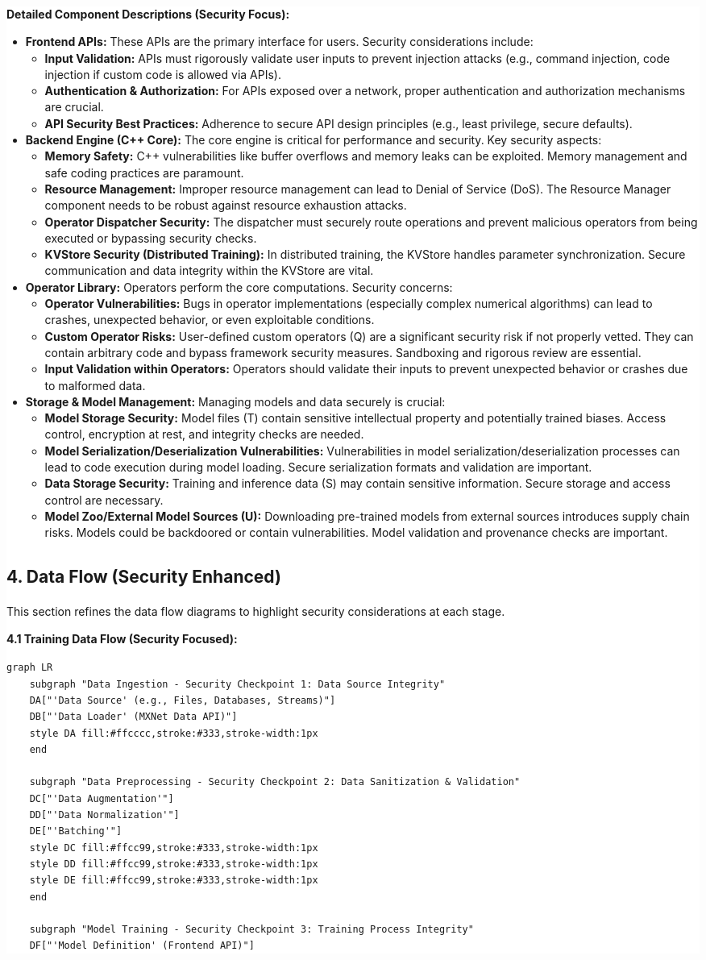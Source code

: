 **Detailed Component Descriptions (Security Focus):**

*   **Frontend APIs:**  These APIs are the primary interface for users. Security considerations include:
    *   **Input Validation:** APIs must rigorously validate user inputs to prevent injection attacks (e.g., command injection, code injection if custom code is allowed via APIs).
    *   **Authentication & Authorization:** For APIs exposed over a network, proper authentication and authorization mechanisms are crucial.
    *   **API Security Best Practices:** Adherence to secure API design principles (e.g., least privilege, secure defaults).
*   **Backend Engine (C++ Core):** The core engine is critical for performance and security. Key security aspects:
    *   **Memory Safety:** C++ vulnerabilities like buffer overflows and memory leaks can be exploited. Memory management and safe coding practices are paramount.
    *   **Resource Management:**  Improper resource management can lead to Denial of Service (DoS). The Resource Manager component needs to be robust against resource exhaustion attacks.
    *   **Operator Dispatcher Security:** The dispatcher must securely route operations and prevent malicious operators from being executed or bypassing security checks.
    *   **KVStore Security (Distributed Training):** In distributed training, the KVStore handles parameter synchronization. Secure communication and data integrity within the KVStore are vital.
*   **Operator Library:** Operators perform the core computations. Security concerns:
    *   **Operator Vulnerabilities:**  Bugs in operator implementations (especially complex numerical algorithms) can lead to crashes, unexpected behavior, or even exploitable conditions.
    *   **Custom Operator Risks:** User-defined custom operators (Q) are a significant security risk if not properly vetted. They can contain arbitrary code and bypass framework security measures.  Sandboxing and rigorous review are essential.
    *   **Input Validation within Operators:** Operators should validate their inputs to prevent unexpected behavior or crashes due to malformed data.
*   **Storage & Model Management:**  Managing models and data securely is crucial:
    *   **Model Storage Security:** Model files (T) contain sensitive intellectual property and potentially trained biases. Access control, encryption at rest, and integrity checks are needed.
    *   **Model Serialization/Deserialization Vulnerabilities:**  Vulnerabilities in model serialization/deserialization processes can lead to code execution during model loading. Secure serialization formats and validation are important.
    *   **Data Storage Security:** Training and inference data (S) may contain sensitive information. Secure storage and access control are necessary.
    *   **Model Zoo/External Model Sources (U):**  Downloading pre-trained models from external sources introduces supply chain risks. Models could be backdoored or contain vulnerabilities. Model validation and provenance checks are important.

## 4. Data Flow (Security Enhanced)

This section refines the data flow diagrams to highlight security considerations at each stage.

**4.1 Training Data Flow (Security Focused):**

```mermaid
graph LR
    subgraph "Data Ingestion - Security Checkpoint 1: Data Source Integrity"
    DA["'Data Source' (e.g., Files, Databases, Streams)"]
    DB["'Data Loader' (MXNet Data API)"]
    style DA fill:#ffcccc,stroke:#333,stroke-width:1px
    end

    subgraph "Data Preprocessing - Security Checkpoint 2: Data Sanitization & Validation"
    DC["'Data Augmentation'"]
    DD["'Data Normalization'"]
    DE["'Batching'"]
    style DC fill:#ffcc99,stroke:#333,stroke-width:1px
    style DD fill:#ffcc99,stroke:#333,stroke-width:1px
    style DE fill:#ffcc99,stroke:#333,stroke-width:1px
    end

    subgraph "Model Training - Security Checkpoint 3: Training Process Integrity"
    DF["'Model Definition' (Frontend API)"]
```